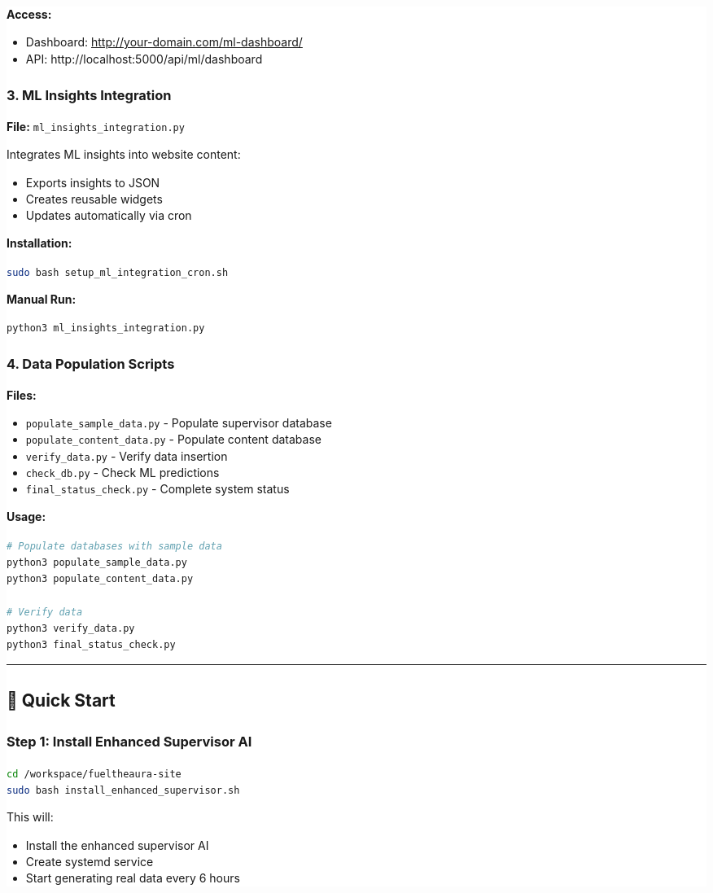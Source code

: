 **Access:**
- Dashboard: http://your-domain.com/ml-dashboard/
- API: http://localhost:5000/api/ml/dashboard

### 3. ML Insights Integration
**File:** `ml_insights_integration.py`

Integrates ML insights into website content:
- Exports insights to JSON
- Creates reusable widgets
- Updates automatically via cron

**Installation:**
```bash
sudo bash setup_ml_integration_cron.sh
```

**Manual Run:**
```bash
python3 ml_insights_integration.py
```

### 4. Data Population Scripts
**Files:**
- `populate_sample_data.py` - Populate supervisor database
- `populate_content_data.py` - Populate content database
- `verify_data.py` - Verify data insertion
- `check_db.py` - Check ML predictions
- `final_status_check.py` - Complete system status

**Usage:**
```bash
# Populate databases with sample data
python3 populate_sample_data.py
python3 populate_content_data.py

# Verify data
python3 verify_data.py
python3 final_status_check.py
```

---

## 🚀 Quick Start

### Step 1: Install Enhanced Supervisor AI
```bash
cd /workspace/fueltheaura-site
sudo bash install_enhanced_supervisor.sh
```

This will:
- Install the enhanced supervisor AI
- Create systemd service
- Start generating real data every 6 hours
